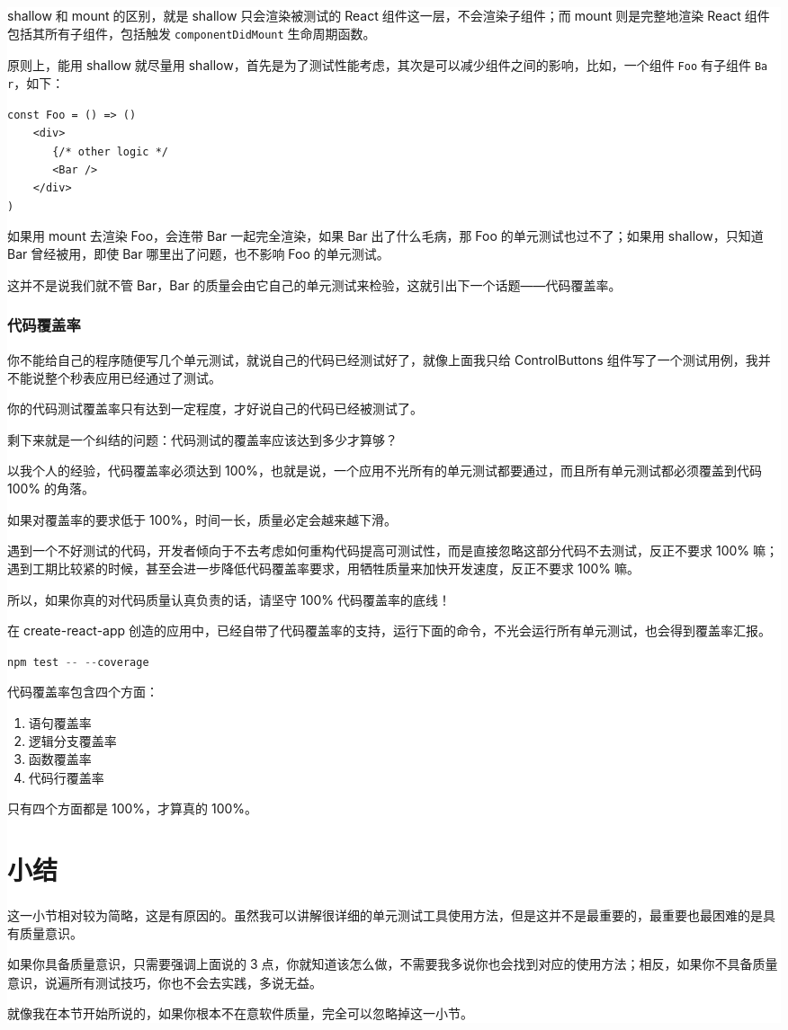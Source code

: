 shallow 和 mount 的区别，就是 shallow 只会渲染被测试的 React 组件这一层，不会渲染子组件；而 mount 则是完整地渲染 React 组件包括其所有子组件，包括触发 `componentDidMount` 生命周期函数。

原则上，能用 shallow 就尽量用 shallow，首先是为了测试性能考虑，其次是可以减少组件之间的影响，比如，一个组件 `Foo` 有子组件 `Bar`，如下：

```
const Foo = () => ()
    <div>
       {/* other logic */
       <Bar />
    </div>
)
```

如果用 mount 去渲染 Foo，会连带 Bar 一起完全渲染，如果 Bar 出了什么毛病，那 Foo 的单元测试也过不了；如果用 shallow，只知道 Bar 曾经被用，即使 Bar 哪里出了问题，也不影响 Foo 的单元测试。

这并不是说我们就不管 Bar，Bar 的质量会由它自己的单元测试来检验，这就引出下一个话题——代码覆盖率。

### 代码覆盖率

你不能给自己的程序随便写几个单元测试，就说自己的代码已经测试好了，就像上面我只给 ControlButtons 组件写了一个测试用例，我并不能说整个秒表应用已经通过了测试。

你的代码测试覆盖率只有达到一定程度，才好说自己的代码已经被测试了。

剩下来就是一个纠结的问题：代码测试的覆盖率应该达到多少才算够？

以我个人的经验，代码覆盖率必须达到 100%，也就是说，一个应用不光所有的单元测试都要通过，而且所有单元测试都必须覆盖到代码 100% 的角落。

如果对覆盖率的要求低于 100%，时间一长，质量必定会越来越下滑。

遇到一个不好测试的代码，开发者倾向于不去考虑如何重构代码提高可测试性，而是直接忽略这部分代码不去测试，反正不要求 100% 嘛；遇到工期比较紧的时候，甚至会进一步降低代码覆盖率要求，用牺牲质量来加快开发速度，反正不要求 100% 嘛。

所以，如果你真的对代码质量认真负责的话，请坚守 100% 代码覆盖率的底线！

在 create-react-app 创造的应用中，已经自带了代码覆盖率的支持，运行下面的命令，不光会运行所有单元测试，也会得到覆盖率汇报。

```javascript
npm test -- --coverage
```

代码覆盖率包含四个方面：

1. 语句覆盖率
2. 逻辑分支覆盖率
3. 函数覆盖率
4. 代码行覆盖率

只有四个方面都是 100%，才算真的 100%。

# 小结

这一小节相对较为简略，这是有原因的。虽然我可以讲解很详细的单元测试工具使用方法，但是这并不是最重要的，最重要也最困难的是具有质量意识。

如果你具备质量意识，只需要强调上面说的 3 点，你就知道该怎么做，不需要我多说你也会找到对应的使用方法；相反，如果你不具备质量意识，说遍所有测试技巧，你也不会去实践，多说无益。

就像我在本节开始所说的，如果你根本不在意软件质量，完全可以忽略掉这一小节。


            
